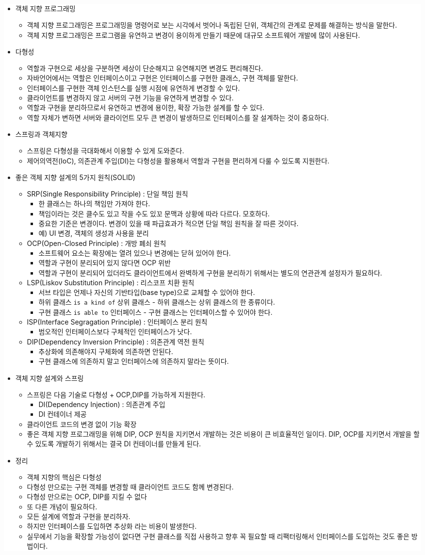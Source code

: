 * 객체 지향 프로그래밍
  * 객체 지향 프로그래밍은 프로그래밍을 명령어로 보는 시각에서 벗어나 독립된 단위, 객체간의 관계로 문제를 해결하는 방식을 말한다.
  * 객체 지향 프로그래밍은 프로그램을 유연하고 변경이 용이하게 만들기 때문에 대규모 소프트웨어 개발에 많이 사용된다.

* 다형성
  * 역할과 구현으로 세상을 구분하면 세상이 단순해지고 유연해지면 변경도 편리해진다.
  * 자바언어에서는 역할은 인터페이스이고 구현은 인터페이스를 구현한 클래스, 구현 객체를 말한다.
  * 인터페이스를 구현한 객체 인스턴스를 실행 시점에 유연하게 변경할 수 있다.
  * 클라이언트를 변경하지 않고 서버의 구현 기능을 유연하게 변경할 수 있다.
  * 역할과 구현을 분리하므로서 유연하고 변경에 용이한, 확장 가능한 설계를 할 수 있다.
  * 역할 자체가 변하면 서버와 클라이언트 모두 큰 변경이 발생하므로 인터페이스를 잘 설계하는 것이 중요하다.

* 스프링과 객체지향
  * 스프링은 다형성을 극대화해서 이용할 수 있게 도와준다.
  * 제어의역전(IoC), 의존관계 주입(DI)는 다형성을 활용해서 역할과 구현을 편리하게 다룰 수 있도록 지원한다.

* 좋은 객체 지향 설계의 5가지 원칙(SOLID)
  * SRP(Single Responsibility Principle) : 단일 책임 원칙
    * 한 클래스는 하나의 책임만 가져야 한다.
    * 책임이라는 것은 클수도 있고 작을 수도 있꼬 문맥과 상황에 따라 다르다. 모호하다.
    * 중요한 기준은 변경이다. 변경이 있을 때 파급효과가 적으면 단일 책임 원칙을 잘 따른 것이다.
    * 예) UI 변경, 객체의 생성과 사용을 분리
  * OCP(Open-Closed Principle) : 개방 폐쇠 원칙
    * 소프트웨어 요소는 확장에는 열려 있으나 변경에는 닫혀 있어야 한다.
    * 역할과 구현이 분리되어 있지 않다면 OCP 위반
    * 역할과 구현이 분리되어 있더라도 클라이언트에서 완벽하게 구현을 분리하기 위해서는 별도의 연관관계 설정자가 필요하다.
  * LSP(Liskov Substitution Principle) : 리스코프 치환 원칙
    * 서브 타입은 언제나 자신의 기반타입(base type)으로 교체할 수 있어야 한다.
    * 하위 클래스 `is a kind of` 상위 클래스 - 하위 클래스는 상위 클래스의 한 종류이다.
    * 구현 클래스 `is able to` 인터페이스 - 구현 클래스는 인터페이스할 수 있어야 한다.
  * ISP(Interface Segragation Principle) : 인터페이스 분리 원칙
    * 범오적인 인터페이스보다 구체적인 인터페이스가 낫다.
  * DIP(Dependency Inversion Principle) : 의존관계 역전 원칙
    * 추상화에 의존해야지 구체화에 의존하면 안된다.
    * 구현 클래스에 의존하지 말고 인터페이스에 의존하지 말라는 뜻이다.

* 객체 지향 설계와 스프링
  * 스프링은 다음 기술로 다형성 + OCP,DIP를 가능하게 지원한다.
    * DI(Dependency Injection) : 의존관계 주입
    * DI 컨테이너 제공
  * 클라이언트 코드의 변경 없이 기능 확장
  * 좋은 객체 지향 프로그래밍을 위해 DIP, OCP 원칙을 지키면서 개발하는 것은 비용이 큰 비효율적인 일이다. DIP, OCP를 지키면서 개발을 할 수 있도록 개발하기 위해서는 결국 DI 컨테이너를 만들게
    된다.

* 정리
  * 객체 지향의 핵심은 다형성
  * 다형성 만으로는 구현 객체를 변경할 때 클라이언트 코드도 함께 변경된다.
  * 다형성 만으로는 OCP, DIP를 지킬 수 없다
  * 또 다른 개념이 필요하다.
  * 모든 설계에 역할과 구현을 분리하자.
  * 하지만 인터페이스를 도입하면 추상화 라는 비용이 발생한다.
  * 실무에서 기능을 확장할 가능성이 없다면 구현 클래스를 직접 사용하고 향후 꼭 필요할 때 리팩터링해서 인터페이스를 도입하는 것도 좋은 방법이다.
